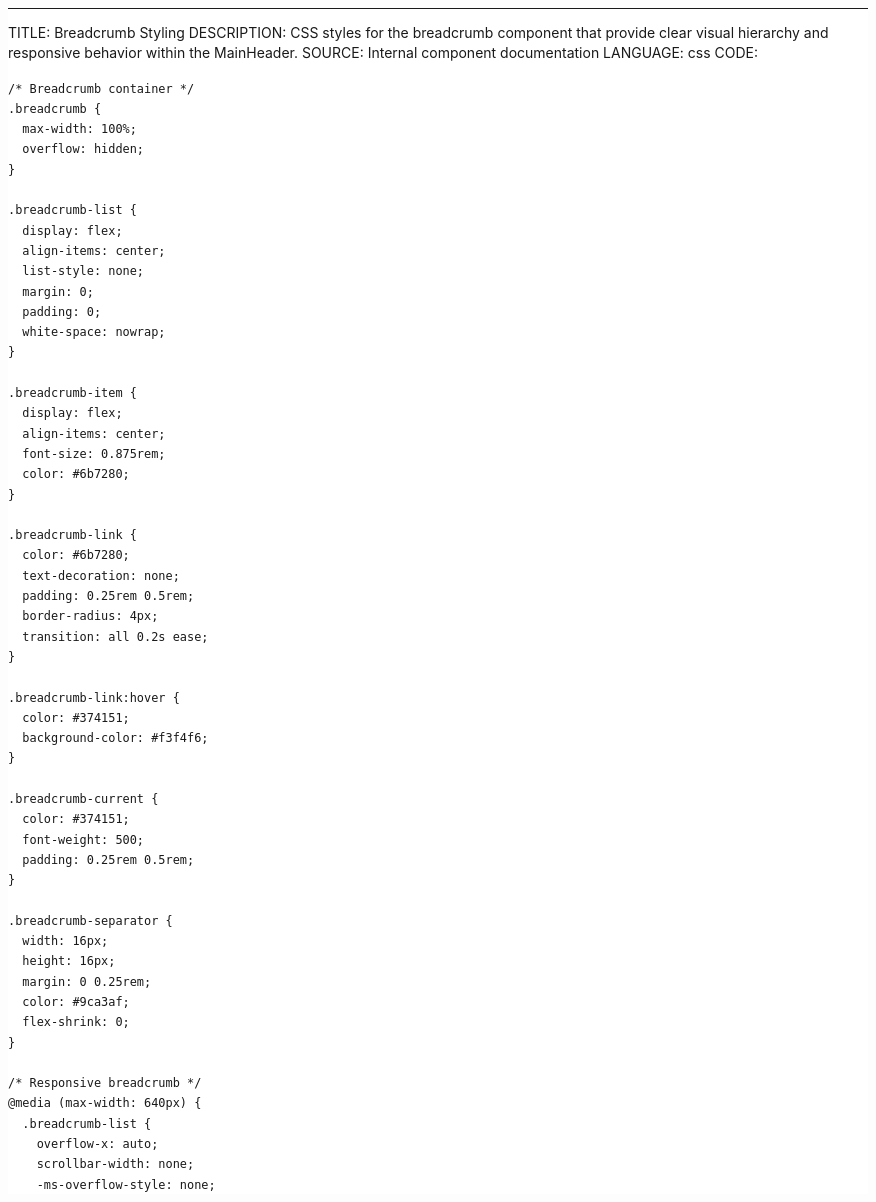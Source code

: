----------------------------------------

TITLE: Breadcrumb Styling
DESCRIPTION: CSS styles for the breadcrumb component that provide clear visual hierarchy and responsive behavior within the MainHeader.
SOURCE: Internal component documentation
LANGUAGE: css
CODE:
```
/* Breadcrumb container */
.breadcrumb {
  max-width: 100%;
  overflow: hidden;
}

.breadcrumb-list {
  display: flex;
  align-items: center;
  list-style: none;
  margin: 0;
  padding: 0;
  white-space: nowrap;
}

.breadcrumb-item {
  display: flex;
  align-items: center;
  font-size: 0.875rem;
  color: #6b7280;
}

.breadcrumb-link {
  color: #6b7280;
  text-decoration: none;
  padding: 0.25rem 0.5rem;
  border-radius: 4px;
  transition: all 0.2s ease;
}

.breadcrumb-link:hover {
  color: #374151;
  background-color: #f3f4f6;
}

.breadcrumb-current {
  color: #374151;
  font-weight: 500;
  padding: 0.25rem 0.5rem;
}

.breadcrumb-separator {
  width: 16px;
  height: 16px;
  margin: 0 0.25rem;
  color: #9ca3af;
  flex-shrink: 0;
}

/* Responsive breadcrumb */
@media (max-width: 640px) {
  .breadcrumb-list {
    overflow-x: auto;
    scrollbar-width: none;
    -ms-overflow-style: none;
```
